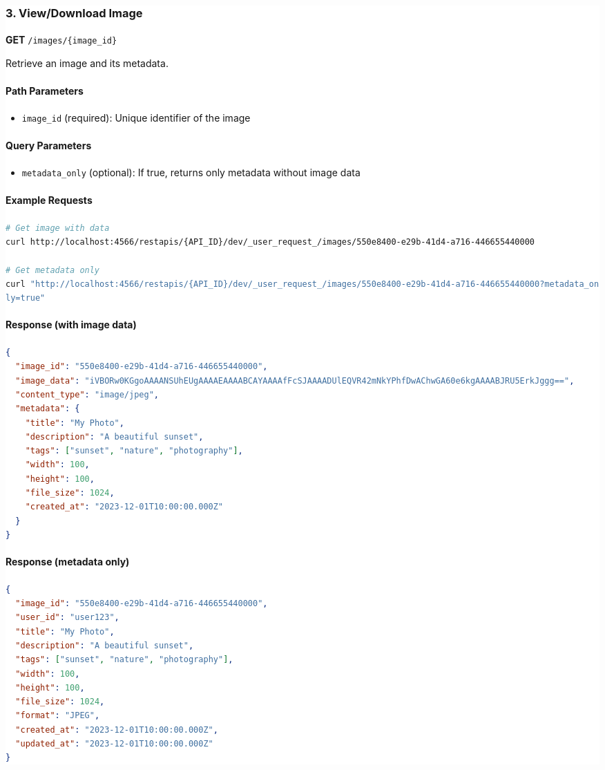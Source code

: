 ### 3. View/Download Image

**GET** `/images/{image_id}`

Retrieve an image and its metadata.

#### Path Parameters

- `image_id` (required): Unique identifier of the image

#### Query Parameters

- `metadata_only` (optional): If true, returns only metadata without image data

#### Example Requests

```bash
# Get image with data
curl http://localhost:4566/restapis/{API_ID}/dev/_user_request_/images/550e8400-e29b-41d4-a716-446655440000

# Get metadata only
curl "http://localhost:4566/restapis/{API_ID}/dev/_user_request_/images/550e8400-e29b-41d4-a716-446655440000?metadata_only=true"
```

#### Response (with image data)

```json
{
  "image_id": "550e8400-e29b-41d4-a716-446655440000",
  "image_data": "iVBORw0KGgoAAAANSUhEUgAAAAEAAAABCAYAAAAfFcSJAAAADUlEQVR42mNkYPhfDwAChwGA60e6kgAAAABJRU5ErkJggg==",
  "content_type": "image/jpeg",
  "metadata": {
    "title": "My Photo",
    "description": "A beautiful sunset",
    "tags": ["sunset", "nature", "photography"],
    "width": 100,
    "height": 100,
    "file_size": 1024,
    "created_at": "2023-12-01T10:00:00.000Z"
  }
}
```

#### Response (metadata only)

```json
{
  "image_id": "550e8400-e29b-41d4-a716-446655440000",
  "user_id": "user123",
  "title": "My Photo",
  "description": "A beautiful sunset",
  "tags": ["sunset", "nature", "photography"],
  "width": 100,
  "height": 100,
  "file_size": 1024,
  "format": "JPEG",
  "created_at": "2023-12-01T10:00:00.000Z",
  "updated_at": "2023-12-01T10:00:00.000Z"
}
```
